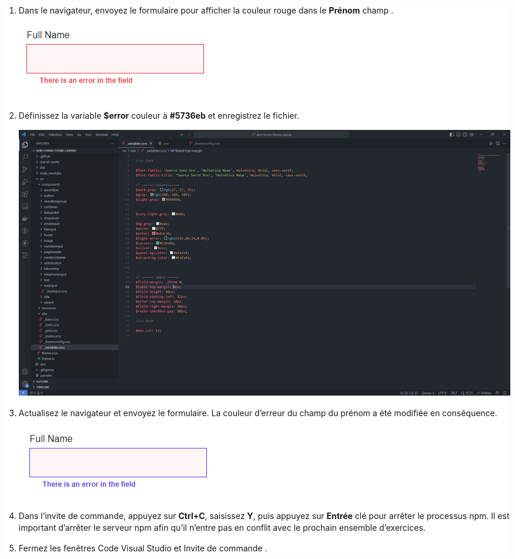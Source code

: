 1. Dans le navigateur, envoyez le formulaire pour afficher la couleur rouge dans le **Prénom** champ .

   ![](/help/forms/assets/screenshot2028120829.png)

1. Définissez la variable **$error** couleur à **#5736eb** et enregistrez le fichier.

   ![](/help/forms/assets/screenshot2028120729.png)

1. Actualisez le navigateur et envoyez le formulaire. La couleur d’erreur du champ du prénom a été modifiée en conséquence.

   ![](/help/forms/assets/screenshot2028121129.png)

1. Dans l’invite de commande, appuyez sur **Ctrl+C**, saisissez **Y**, puis appuyez sur **Entrée** clé pour arrêter le processus npm. Il est important d’arrêter le serveur npm afin qu’il n’entre pas en conflit avec le prochain ensemble d’exercices.
1. Fermez les fenêtres Code Visual Studio et Invite de commande .
